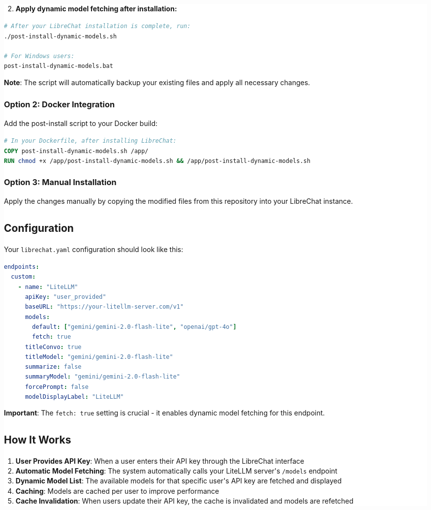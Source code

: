 2. **Apply dynamic model fetching after installation:**
```bash
# After your LibreChat installation is complete, run:
./post-install-dynamic-models.sh

# For Windows users:
post-install-dynamic-models.bat
```

**Note**: The script will automatically backup your existing files and apply all necessary changes.

### Option 2: Docker Integration

Add the post-install script to your Docker build:

```dockerfile
# In your Dockerfile, after installing LibreChat:
COPY post-install-dynamic-models.sh /app/
RUN chmod +x /app/post-install-dynamic-models.sh && /app/post-install-dynamic-models.sh
```

### Option 3: Manual Installation

Apply the changes manually by copying the modified files from this repository into your LibreChat instance.

## Configuration

Your `librechat.yaml` configuration should look like this:

```yaml
endpoints:
  custom:
    - name: "LiteLLM"
      apiKey: "user_provided"
      baseURL: "https://your-litellm-server.com/v1"
      models:
        default: ["gemini/gemini-2.0-flash-lite", "openai/gpt-4o"]
        fetch: true
      titleConvo: true
      titleModel: "gemini/gemini-2.0-flash-lite"
      summarize: false
      summaryModel: "gemini/gemini-2.0-flash-lite"
      forcePrompt: false
      modelDisplayLabel: "LiteLLM"
```

**Important**: The `fetch: true` setting is crucial - it enables dynamic model fetching for this endpoint.

## How It Works

1. **User Provides API Key**: When a user enters their API key through the LibreChat interface
2. **Automatic Model Fetching**: The system automatically calls your LiteLLM server's `/models` endpoint
3. **Dynamic Model List**: The available models for that specific user's API key are fetched and displayed
4. **Caching**: Models are cached per user to improve performance
5. **Cache Invalidation**: When users update their API key, the cache is invalidated and models are refetched
